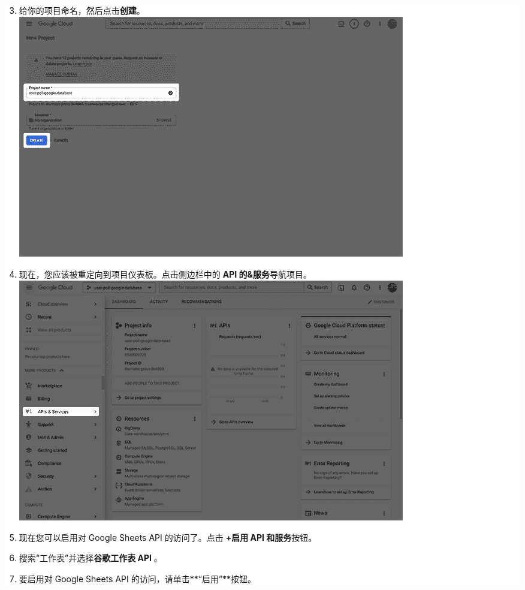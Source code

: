 3.  给你的项目命名，然后点击**创建**。
    ![Project name](img/2a0cb7af64314c71dfd46e198ba2667f.png)
4.  现在，您应该被重定向到项目仪表板。点击侧边栏中的 **API 的&服务**导航项目。
    ![APIs & Services](img/7ce5b18bed2d0fa93aa1af5e264358e7.png)
5.  现在您可以启用对 Google Sheets API 的访问了。点击 **+启用 API 和服务**按钮。
    
6.  搜索“工作表”并选择**谷歌工作表 API** 。
    
7.  要启用对 Google Sheets API 的访问，请单击**“启用”**按钮。